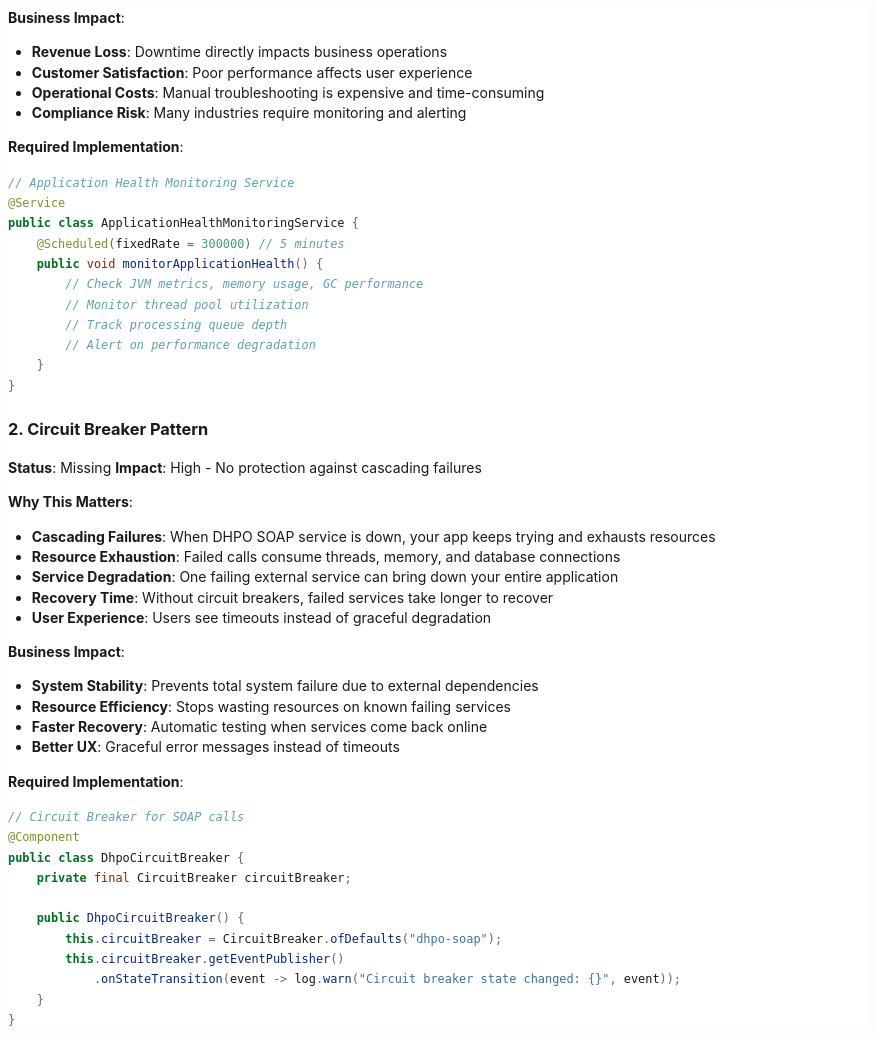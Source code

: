 **Business Impact**:
- **Revenue Loss**: Downtime directly impacts business operations
- **Customer Satisfaction**: Poor performance affects user experience
- **Operational Costs**: Manual troubleshooting is expensive and time-consuming
- **Compliance Risk**: Many industries require monitoring and alerting

**Required Implementation**:
```java
// Application Health Monitoring Service
@Service
public class ApplicationHealthMonitoringService {
    @Scheduled(fixedRate = 300000) // 5 minutes
    public void monitorApplicationHealth() {
        // Check JVM metrics, memory usage, GC performance
        // Monitor thread pool utilization
        // Track processing queue depth
        // Alert on performance degradation
    }
}
```

### 2. **Circuit Breaker Pattern**
**Status**: Missing
**Impact**: High - No protection against cascading failures

**Why This Matters**:
- **Cascading Failures**: When DHPO SOAP service is down, your app keeps trying and exhausts resources
- **Resource Exhaustion**: Failed calls consume threads, memory, and database connections
- **Service Degradation**: One failing external service can bring down your entire application
- **Recovery Time**: Without circuit breakers, failed services take longer to recover
- **User Experience**: Users see timeouts instead of graceful degradation

**Business Impact**:
- **System Stability**: Prevents total system failure due to external dependencies
- **Resource Efficiency**: Stops wasting resources on known failing services
- **Faster Recovery**: Automatic testing when services come back online
- **Better UX**: Graceful error messages instead of timeouts

**Required Implementation**:
```java
// Circuit Breaker for SOAP calls
@Component
public class DhpoCircuitBreaker {
    private final CircuitBreaker circuitBreaker;
    
    public DhpoCircuitBreaker() {
        this.circuitBreaker = CircuitBreaker.ofDefaults("dhpo-soap");
        this.circuitBreaker.getEventPublisher()
            .onStateTransition(event -> log.warn("Circuit breaker state changed: {}", event));
    }
}
```
